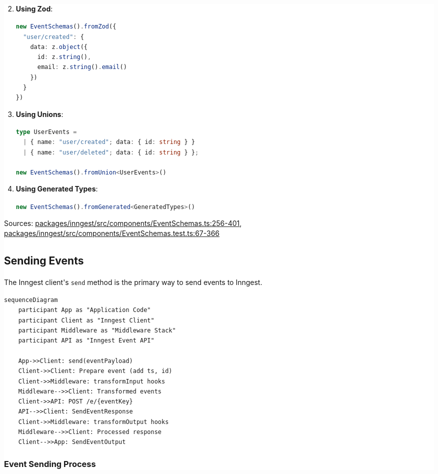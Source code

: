 2. **Using Zod**:
   ```typescript
   new EventSchemas().fromZod({
     "user/created": {
       data: z.object({
         id: z.string(),
         email: z.string().email()
       })
     }
   })
   ```

3. **Using Unions**:
   ```typescript
   type UserEvents = 
     | { name: "user/created"; data: { id: string } }
     | { name: "user/deleted"; data: { id: string } };
   
   new EventSchemas().fromUnion<UserEvents>()
   ```

4. **Using Generated Types**:
   ```typescript
   new EventSchemas().fromGenerated<GeneratedTypes>()
   ```

Sources: [packages/inngest/src/components/EventSchemas.ts:256-401](packages/inngest/src/components/EventSchemas.ts:256-401), [packages/inngest/src/components/EventSchemas.test.ts:67-366](packages/inngest/src/components/EventSchemas.test.ts:67-366)

## Sending Events

The Inngest client's `send` method is the primary way to send events to Inngest.

```mermaid
sequenceDiagram
    participant App as "Application Code"
    participant Client as "Inngest Client"
    participant Middleware as "Middleware Stack"
    participant API as "Inngest Event API"
    
    App->>Client: send(eventPayload)
    Client->>Client: Prepare event (add ts, id)
    Client->>Middleware: transformInput hooks
    Middleware-->>Client: Transformed events
    Client->>API: POST /e/{eventKey}
    API-->>Client: SendEventResponse
    Client->>Middleware: transformOutput hooks
    Middleware-->>Client: Processed response
    Client-->>App: SendEventOutput
```

### Event Sending Process
